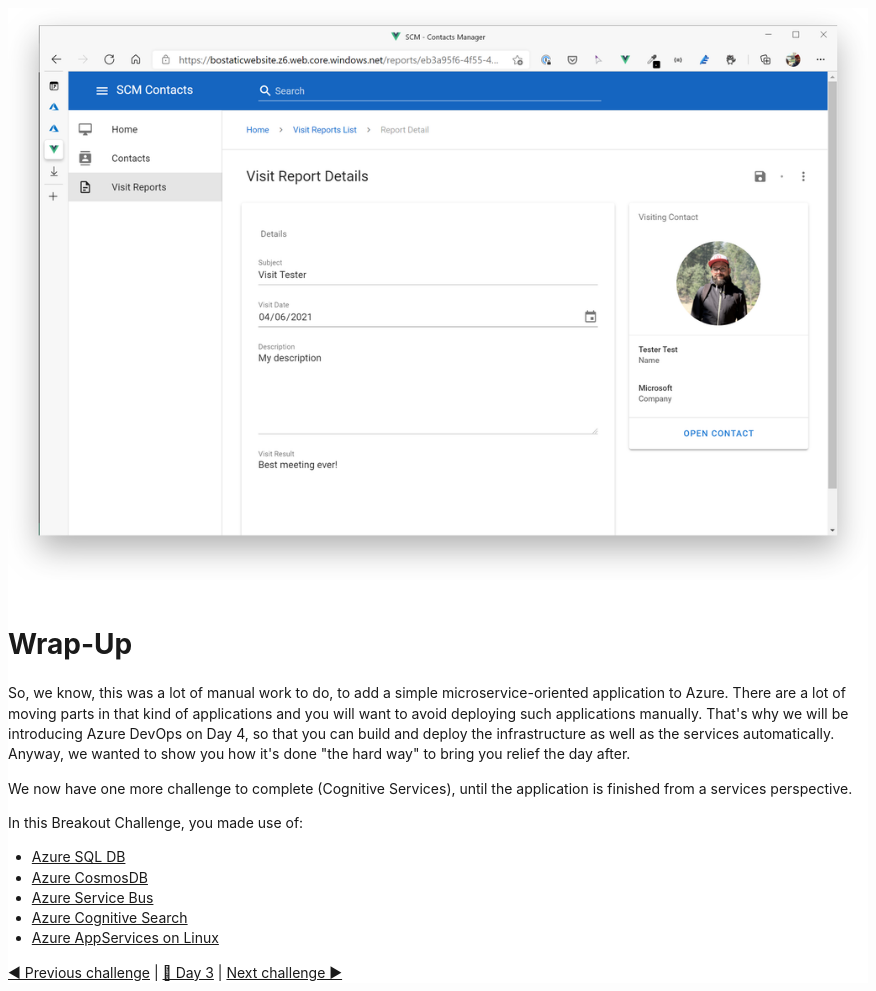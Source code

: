 ![Visit Report Detail](./images/scm_day3_vr.png 'Visit Report Detail')

# Wrap-Up

So, we know, this was a lot of manual work to do, to add a simple microservice-oriented application to Azure. There are a lot of moving parts in that kind of applications and you will want to avoid deploying such applications manually. That's why we will be introducing Azure DevOps on Day 4, so that you can build and deploy the infrastructure as well as the services automatically.
Anyway, we wanted to show you how it's done "the hard way" to bring you relief the day after.

We now have one more challenge to complete (Cognitive Services), until the application is finished from a services perspective.

In this Breakout Challenge, you made use of:

- [Azure SQL DB](https://docs.microsoft.com/en-us/azure/azure-sql/)
- [Azure CosmosDB](https://docs.microsoft.com/en-us/azure/cosmos-db/)
- [Azure Service Bus](https://docs.microsoft.com/en-us/azure/service-bus-messaging/)
- [Azure Cognitive Search](https://docs.microsoft.com/en-us/azure/search/)
- [Azure AppServices on Linux](https://docs.microsoft.com/en-us/azure/app-service/)

[◀ Previous challenge](./challenge-3.md) | [🔼 Day 3](../README.md) | [Next challenge ▶](./challenge-4.md)

